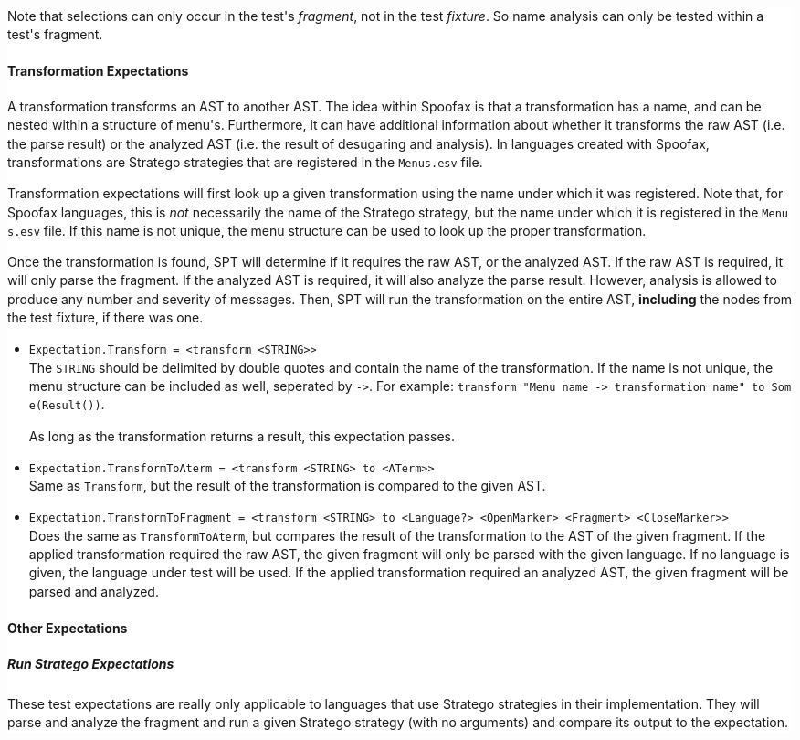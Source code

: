 Note that selections can only occur in the test's *fragment*, not in the test *fixture*.
So name analysis can only be tested within a test's fragment.

#### Transformation Expectations

A transformation transforms an AST to another AST.
The idea within Spoofax is that a transformation has a name, and can be nested within a structure of menu's.
Furthermore, it can have additional information about whether it transforms the raw AST (i.e. the parse result) or the analyzed AST (i.e. the result of desugaring and analysis).
In languages created with Spoofax, transformations are Stratego strategies that are registered in the `Menus.esv` file.

Transformation expectations will first look up a given transformation using the name under which it was registered.
Note that, for Spoofax languages, this is *not* necessarily the name of the Stratego strategy, but the name under which it is registered in the `Menus.esv` file.
If this name is not unique, the menu structure can be used to look up the proper transformation.

Once the transformation is found, SPT will determine if it requires the raw AST, or the analyzed AST.
If the raw AST is required, it will only parse the fragment.
If the analyzed AST is required, it will also analyze the parse result.
However, analysis is allowed to produce any number and severity of messages.
Then, SPT will run the transformation on the entire AST, **including** the nodes from the test fixture, if there was one.

- `Expectation.Transform = <transform <STRING>>`    
  The `STRING` should be delimited by double quotes and contain the name of the transformation.
  If the name is not unique, the menu structure can be included as well, seperated by `->`.
  For example: `transform "Menu name -> transformation name" to Some(Result())`.

  As long as the transformation returns a result, this expectation passes.
- `Expectation.TransformToAterm = <transform <STRING> to <ATerm>>`    
  Same as `Transform`, but the result of the transformation is compared to the given AST.
- `Expectation.TransformToFragment = <transform <STRING> to <Language?> <OpenMarker> <Fragment> <CloseMarker>>`  
  Does the same as `TransformToAterm`, but compares the result of the transformation to the AST of the given fragment.
  If the applied transformation required the raw AST, the given fragment will only be parsed with the given language.
  If no language is given, the language under test will be used.
  If the applied transformation required an analyzed AST, the given fragment will be parsed and analyzed.

#### Other Expectations

##### Run Stratego Expectations

These test expectations are really only applicable to languages that use Stratego strategies in their implementation.
They will parse and analyze the fragment and run a given Stratego strategy (with no arguments) and compare its output to the expectation.
